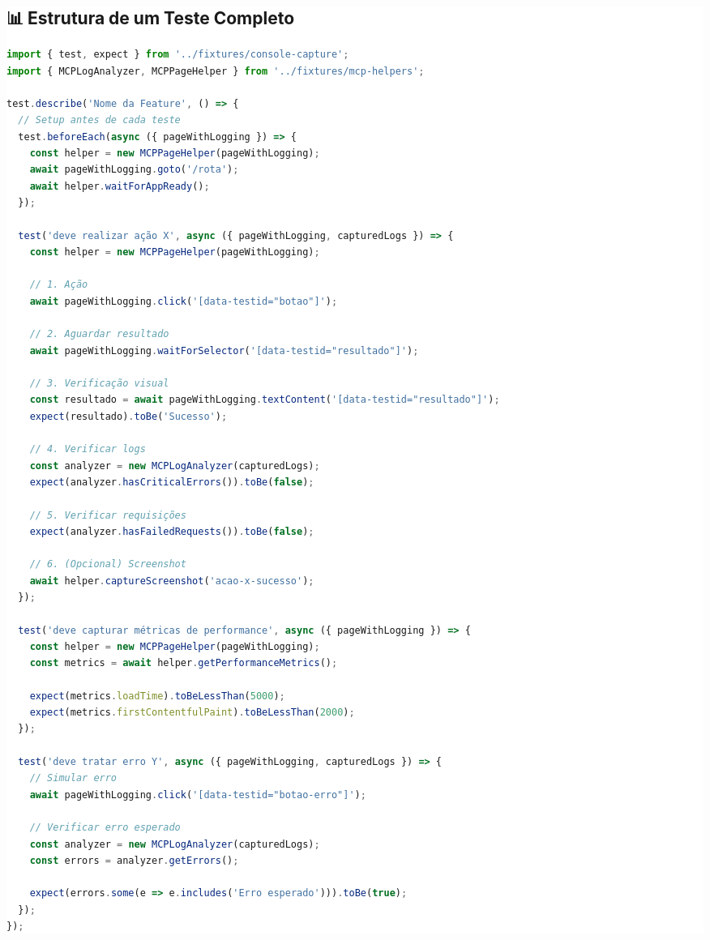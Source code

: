 ## 📊 Estrutura de um Teste Completo

```typescript
import { test, expect } from '../fixtures/console-capture';
import { MCPLogAnalyzer, MCPPageHelper } from '../fixtures/mcp-helpers';

test.describe('Nome da Feature', () => {
  // Setup antes de cada teste
  test.beforeEach(async ({ pageWithLogging }) => {
    const helper = new MCPPageHelper(pageWithLogging);
    await pageWithLogging.goto('/rota');
    await helper.waitForAppReady();
  });
  
  test('deve realizar ação X', async ({ pageWithLogging, capturedLogs }) => {
    const helper = new MCPPageHelper(pageWithLogging);
    
    // 1. Ação
    await pageWithLogging.click('[data-testid="botao"]');
    
    // 2. Aguardar resultado
    await pageWithLogging.waitForSelector('[data-testid="resultado"]');
    
    // 3. Verificação visual
    const resultado = await pageWithLogging.textContent('[data-testid="resultado"]');
    expect(resultado).toBe('Sucesso');
    
    // 4. Verificar logs
    const analyzer = new MCPLogAnalyzer(capturedLogs);
    expect(analyzer.hasCriticalErrors()).toBe(false);
    
    // 5. Verificar requisições
    expect(analyzer.hasFailedRequests()).toBe(false);
    
    // 6. (Opcional) Screenshot
    await helper.captureScreenshot('acao-x-sucesso');
  });
  
  test('deve capturar métricas de performance', async ({ pageWithLogging }) => {
    const helper = new MCPPageHelper(pageWithLogging);
    const metrics = await helper.getPerformanceMetrics();
    
    expect(metrics.loadTime).toBeLessThan(5000);
    expect(metrics.firstContentfulPaint).toBeLessThan(2000);
  });
  
  test('deve tratar erro Y', async ({ pageWithLogging, capturedLogs }) => {
    // Simular erro
    await pageWithLogging.click('[data-testid="botao-erro"]');
    
    // Verificar erro esperado
    const analyzer = new MCPLogAnalyzer(capturedLogs);
    const errors = analyzer.getErrors();
    
    expect(errors.some(e => e.includes('Erro esperado'))).toBe(true);
  });
});
```
